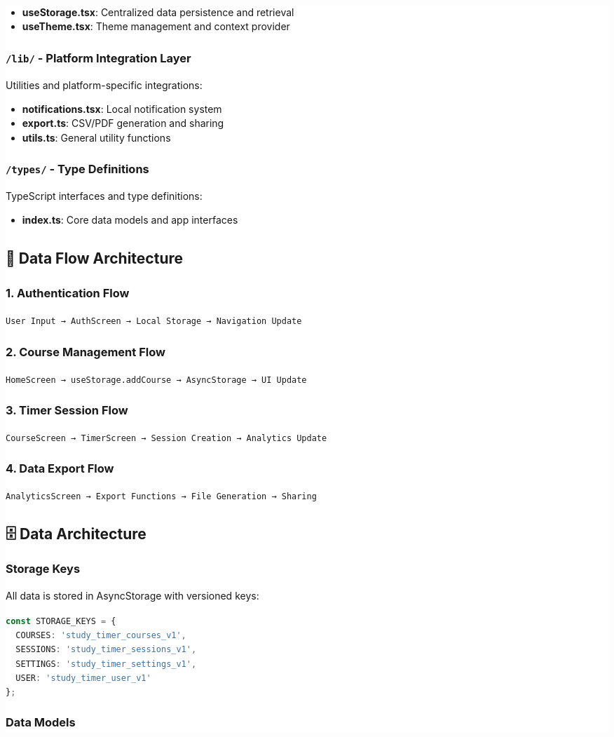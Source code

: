 - **useStorage.tsx**: Centralized data persistence and retrieval
- **useTheme.tsx**: Theme management and context provider

### `/lib/` - Platform Integration Layer
Utilities and platform-specific integrations:

- **notifications.tsx**: Local notification system
- **export.ts**: CSV/PDF generation and sharing
- **utils.ts**: General utility functions

### `/types/` - Type Definitions
TypeScript interfaces and type definitions:

- **index.ts**: Core data models and app interfaces

## 🔄 Data Flow Architecture

### 1. Authentication Flow
```
User Input → AuthScreen → Local Storage → Navigation Update
```

### 2. Course Management Flow
```
HomeScreen → useStorage.addCourse → AsyncStorage → UI Update
```

### 3. Timer Session Flow
```
CourseScreen → TimerScreen → Session Creation → Analytics Update
```

### 4. Data Export Flow
```
AnalyticsScreen → Export Functions → File Generation → Sharing
```

## 🗄 Data Architecture

### Storage Keys
All data is stored in AsyncStorage with versioned keys:

```typescript
const STORAGE_KEYS = {
  COURSES: 'study_timer_courses_v1',
  SESSIONS: 'study_timer_sessions_v1',
  SETTINGS: 'study_timer_settings_v1',
  USER: 'study_timer_user_v1'
};
```

### Data Models
